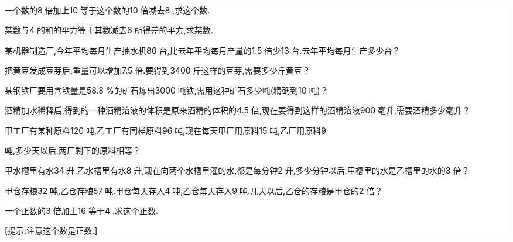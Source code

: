 一个数的8
倍加上10
等于这个数的10
倍减去8
,求这个数.

某数与4
的和的平方等于其数减去6
所得差的平方,求某数.

某机器制造厂,今年平均每月生产抽水机80
台,比去年平均每月产量的1.5
倍少13
台.去年平均每月生产多少台？

把黄豆发成豆芽后,重量可以增加7.5
倍.要得到3400
斤这样的豆芽,需要多少斤黄豆？

某钢铁厂要用含铁量是58.8
%的矿石炼出3000
吨铁,需用这种矿石多少吨(精确到10
吨)？

酒精加水稀释后,得到的一种酒精溶液的体积是原来酒精的体积的4.5
倍,现在要得到这样的酒精溶液900
毫升,需要酒精多少毫升？

甲工厂有某种原料120
吨,乙工厂有同样原料96
吨,现在每天甲厂用原料15
吨,乙厂用原料9

吨,多少天以后,两厂剩下的原料相等？

甲水槽里有水34
升,乙水槽里有水8
升,现在向两个水槽里灌的水,都是每分钟2
升,多少分钟以后,甲槽里的水是乙槽里的水的3
倍？

甲仓存粮32
吨,乙仓存粮57
吨.甲仓每天存人4
吨,乙仓每天存入9
吨.几天以后,乙仓的存粮是甲仓的2
倍？

一个正数的3
倍加上16
等于4
.求这个正数.

  [提示:注意这个数是正数.]


